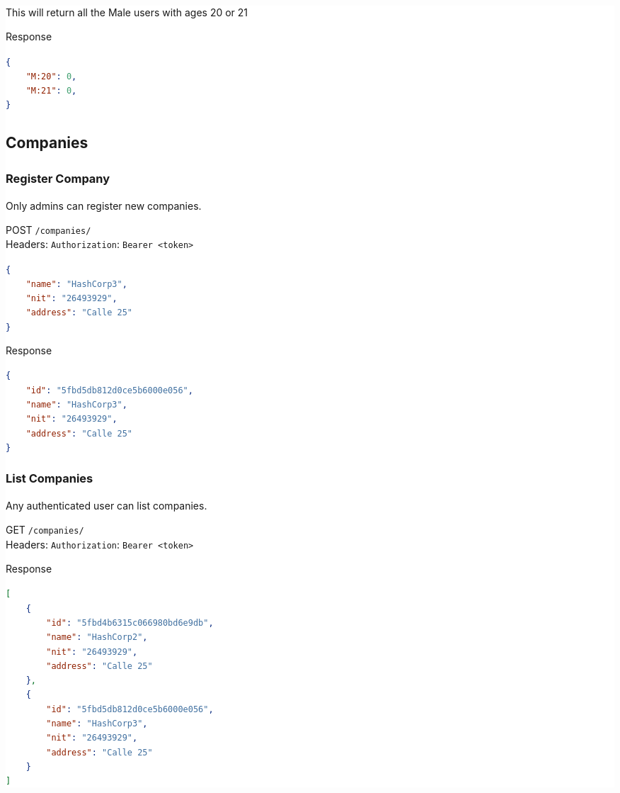 This will return all the Male users with ages 20 or 21

Response  
```json
{
    "M:20": 0,
    "M:21": 0,
}
```

## Companies

### Register Company

Only admins can register new companies.

POST `/companies/`  
Headers: `Authorization`: `Bearer <token>`
```json
{
	"name": "HashCorp3",
	"nit": "26493929",
	"address": "Calle 25" 
}
```

Response  
```json
{
    "id": "5fbd5db812d0ce5b6000e056",
    "name": "HashCorp3",
    "nit": "26493929",
    "address": "Calle 25"
}
```

### List Companies

Any authenticated user can list companies.

GET `/companies/`  
Headers: `Authorization`: `Bearer <token>`

Response  
```json
[
    {
        "id": "5fbd4b6315c066980bd6e9db",
        "name": "HashCorp2",
        "nit": "26493929",
        "address": "Calle 25"
    },
    {
        "id": "5fbd5db812d0ce5b6000e056",
        "name": "HashCorp3",
        "nit": "26493929",
        "address": "Calle 25"
    }
]
```
